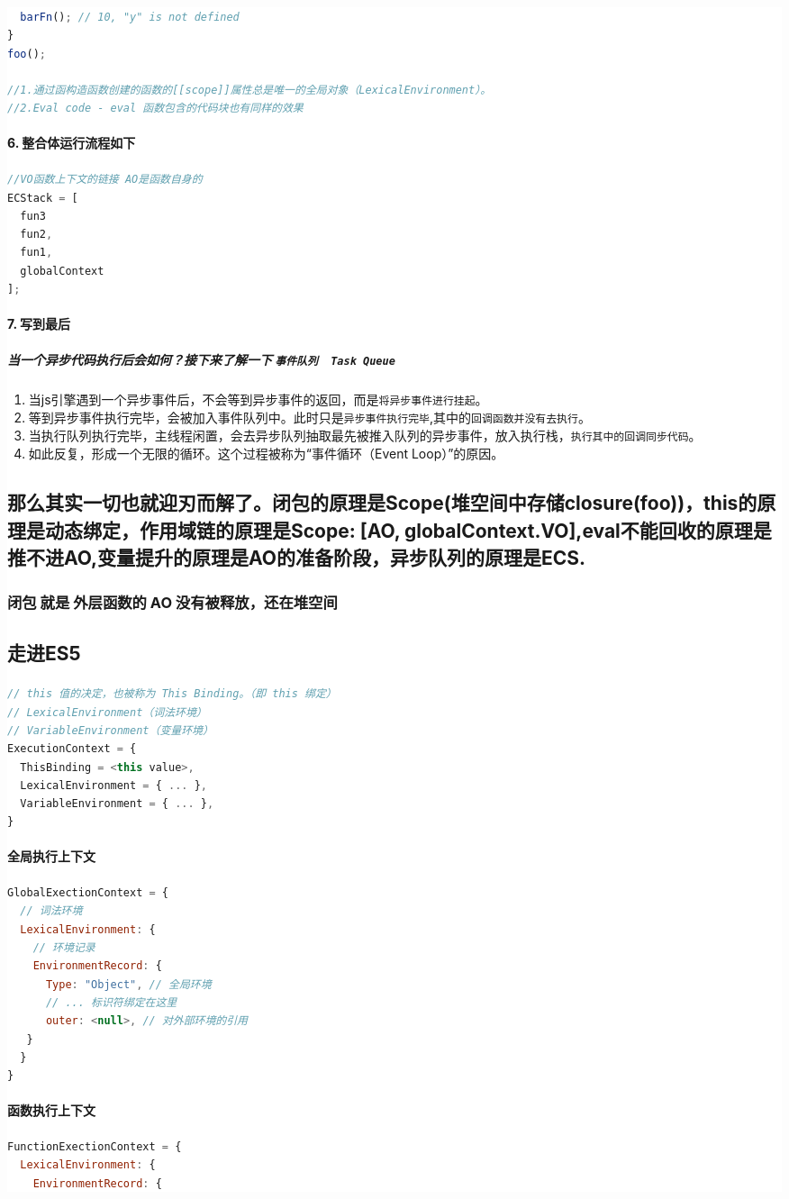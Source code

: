 ```js
  barFn(); // 10, "y" is not defined
}
foo();

//1.通过函构造函数创建的函数的[[scope]]属性总是唯⼀的全局对象（LexicalEnvironment）。
//2.Eval code - eval 函数包含的代码块也有同样的效果
```
#### 6. 整合体运⾏流程如下
```js
//VO函数上下⽂的链接 AO是函数⾃身的
ECStack = [
  fun3
  fun2,
  fun1,
  globalContext
];
```

#### 7. 写到最后
##### 当一个异步代码执行后会如何？接下来了解一下 `事件队列  Task Queue`
1. 当js引擎遇到一个异步事件后，不会等到异步事件的返回，而是`将异步事件进行挂起`。
2. 等到异步事件执行完毕，会被加入事件队列中。此时只是`异步事件执行完毕`,其中的`回调函数并没有去执行`。
3. 当执行队列执行完毕，主线程闲置，会去异步队列抽取最先被推入队列的异步事件，放入执行栈，`执行其中的回调同步代码`。
4. 如此反复，形成⼀个⽆限的循环。这个过程被称为“事件循环（Event Loop）”的原因。

## 那么其实⼀切也就迎刃⽽解了。闭包的原理是Scope(堆空间中存储closure(foo))，this的原理是动态绑定，作⽤域链的原理是Scope: [AO, globalContext.VO],eval不能回收的原理是推不进AO,变量提升的原理是AO的准备阶段，异步队列的原理是ECS.
### 闭包 就是 外层函数的 AO 没有被释放，还在堆空间

## ⾛进ES5
```js
// this 值的决定，也被称为 This Binding。（即 this 绑定）
// LexicalEnvironment（词法环境）
// VariableEnvironment（变量环境）
ExecutionContext = {
  ThisBinding = <this value>,
  LexicalEnvironment = { ... },
  VariableEnvironment = { ... },
}
```

#### 全局执行上下文
```js
GlobalExectionContext = {
  // 词法环境
  LexicalEnvironment: {
    // 环境记录
    EnvironmentRecord: {
      Type: "Object", // 全局环境
      // ... 标识符绑定在这⾥
      outer: <null>, // 对外部环境的引⽤
   }
  }
}
```
#### 函数执行上下文
```js
FunctionExectionContext = {
  LexicalEnvironment: {
    EnvironmentRecord: {
```